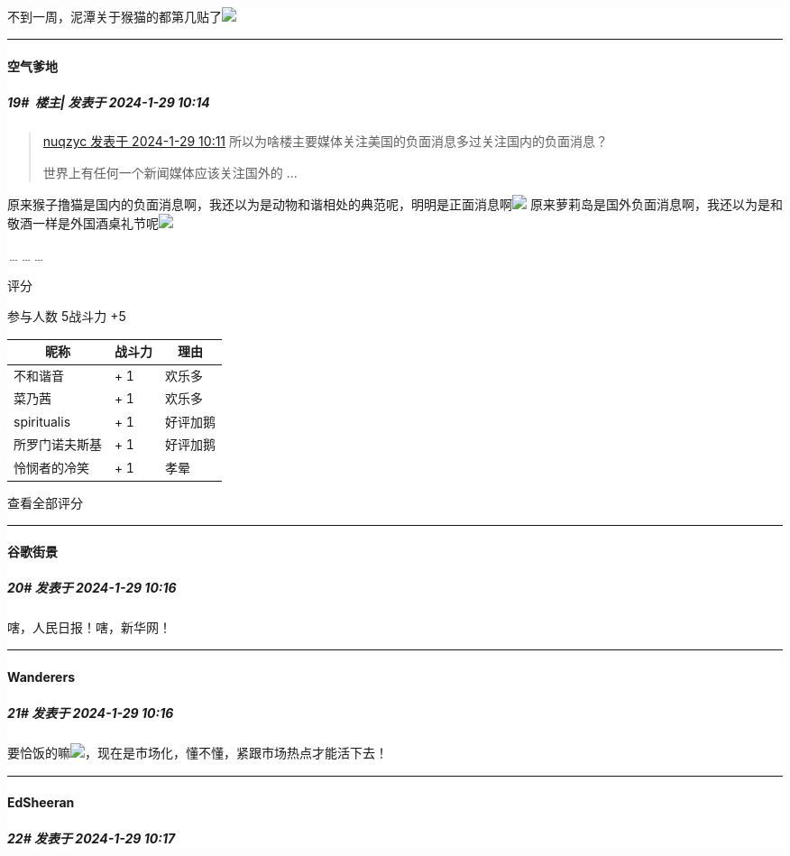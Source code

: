 不到一周，泥潭关于猴猫的都第几贴了<img src="https://static.saraba1st.com/image/smiley/face2017/067.png" referrerpolicy="no-referrer">

*****

####  空气爹地  
##### 19#         楼主| 发表于 2024-1-29 10:14

<blockquote><a href="httphttps://bbs.saraba1st.com/2b/forum.php?mod=redirect&amp;goto=findpost&amp;pid=63812818&amp;ptid=2169986" target="_blank">nuqzyc 发表于 2024-1-29 10:11</a>
所以为啥楼主要媒体关注美国的负面消息多过关注国内的负面消息？

世界上有任何一个新闻媒体应该关注国外的 ...</blockquote>
原来猴子撸猫是国内的负面消息啊，我还以为是动物和谐相处的典范呢，明明是正面消息啊<img src="https://static.saraba1st.com/image/smiley/face2017/047.png" referrerpolicy="no-referrer">
原来萝莉岛是国外负面消息啊，我还以为是和敬酒一样是外国酒桌礼节呢<img src="https://static.saraba1st.com/image/smiley/face2017/047.png" referrerpolicy="no-referrer">

﹍﹍﹍

评分

 参与人数 5战斗力 +5

|昵称|战斗力|理由|
|----|---|---|
| 不和谐音| + 1|欢乐多|
| 菜乃茜| + 1|欢乐多|
| spiritualis| + 1|好评加鹅|
| 所罗门诺夫斯基| + 1|好评加鹅|
| 怜悯者的冷笑| + 1|孝晕|

查看全部评分

*****

####  谷歌街景  
##### 20#       发表于 2024-1-29 10:16

嗐，人民日报！嗐，新华网！

*****

####  Wanderers  
##### 21#       发表于 2024-1-29 10:16

要恰饭的嘛<img src="https://static.saraba1st.com/image/smiley/face2017/067.png" referrerpolicy="no-referrer">，现在是市场化，懂不懂，紧跟市场热点才能活下去！

*****

####  EdSheeran  
##### 22#       发表于 2024-1-29 10:17
